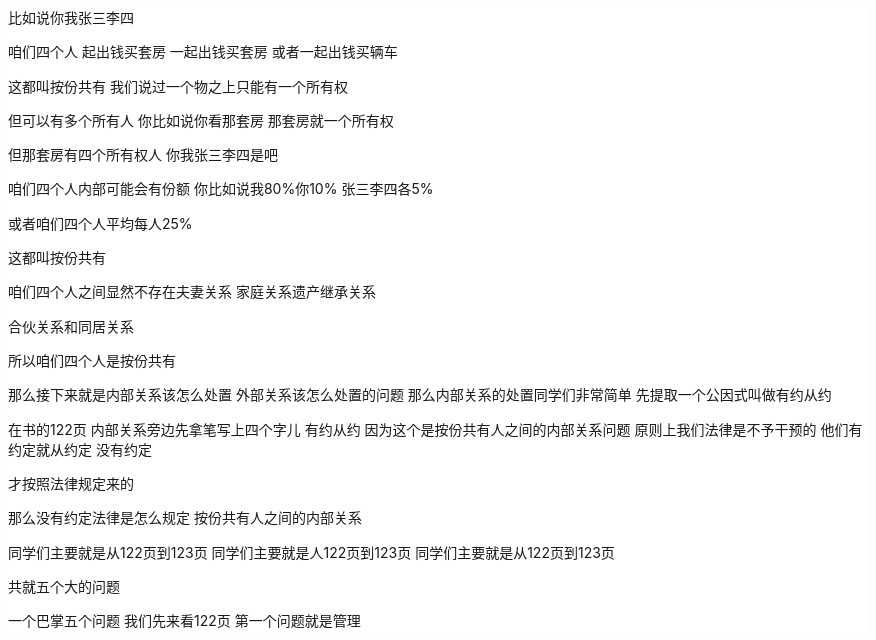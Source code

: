 比如说你我张三李四

咱们四个人
起出钱买套房
一起出钱买套房
或者一起出钱买辆车

这都叫按份共有
我们说过一个物之上只能有一个所有权

但可以有多个所有人
你比如说你看那套房
那套房就一个所有权

但那套房有四个所有权人
你我张三李四是吧

咱们四个人内部可能会有份额
你比如说我80%你10%
张三李四各5%

或者咱们四个人平均每人25%

这都叫按份共有

咱们四个人之间显然不存在夫妻关系
家庭关系遗产继承关系

合伙关系和同居关系

所以咱们四个人是按份共有

那么接下来就是内部关系该怎么处置
外部关系该怎么处置的问题
那么内部关系的处置同学们非常简单
先提取一个公因式叫做有约从约

在书的122页
内部关系旁边先拿笔写上四个字儿
有约从约
因为这个是按份共有人之间的内部关系问题
原则上我们法律是不予干预的
他们有约定就从约定
没有约定

才按照法律规定来的

那么没有约定法律是怎么规定
按份共有人之间的内部关系

同学们主要就是从122页到123页
同学们主要就是人122页到123页
同学们主要就是从122页到123页

共就五个大的问题

一个巴掌五个问题
我们先来看122页
第一个问题就是管理
